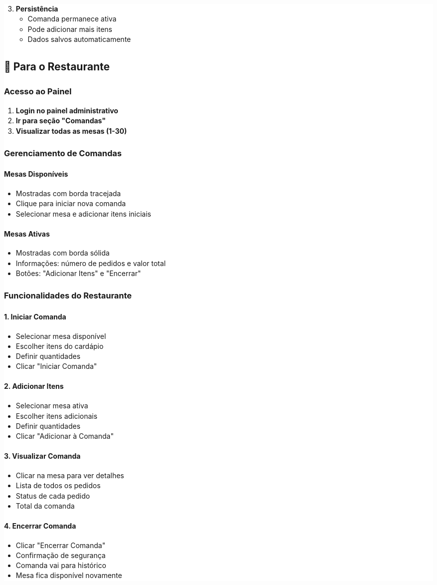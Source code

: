 3. **Persistência**
   - Comanda permanece ativa
   - Pode adicionar mais itens
   - Dados salvos automaticamente

## 🏪 Para o Restaurante

### Acesso ao Painel

1. **Login no painel administrativo**
2. **Ir para seção "Comandas"**
3. **Visualizar todas as mesas (1-30)**

### Gerenciamento de Comandas

#### Mesas Disponíveis

- Mostradas com borda tracejada
- Clique para iniciar nova comanda
- Selecionar mesa e adicionar itens iniciais

#### Mesas Ativas

- Mostradas com borda sólida
- Informações: número de pedidos e valor total
- Botões: "Adicionar Itens" e "Encerrar"

### Funcionalidades do Restaurante

#### 1. Iniciar Comanda

- Selecionar mesa disponível
- Escolher itens do cardápio
- Definir quantidades
- Clicar "Iniciar Comanda"

#### 2. Adicionar Itens

- Selecionar mesa ativa
- Escolher itens adicionais
- Definir quantidades
- Clicar "Adicionar à Comanda"

#### 3. Visualizar Comanda

- Clicar na mesa para ver detalhes
- Lista de todos os pedidos
- Status de cada pedido
- Total da comanda

#### 4. Encerrar Comanda

- Clicar "Encerrar Comanda"
- Confirmação de segurança
- Comanda vai para histórico
- Mesa fica disponível novamente
